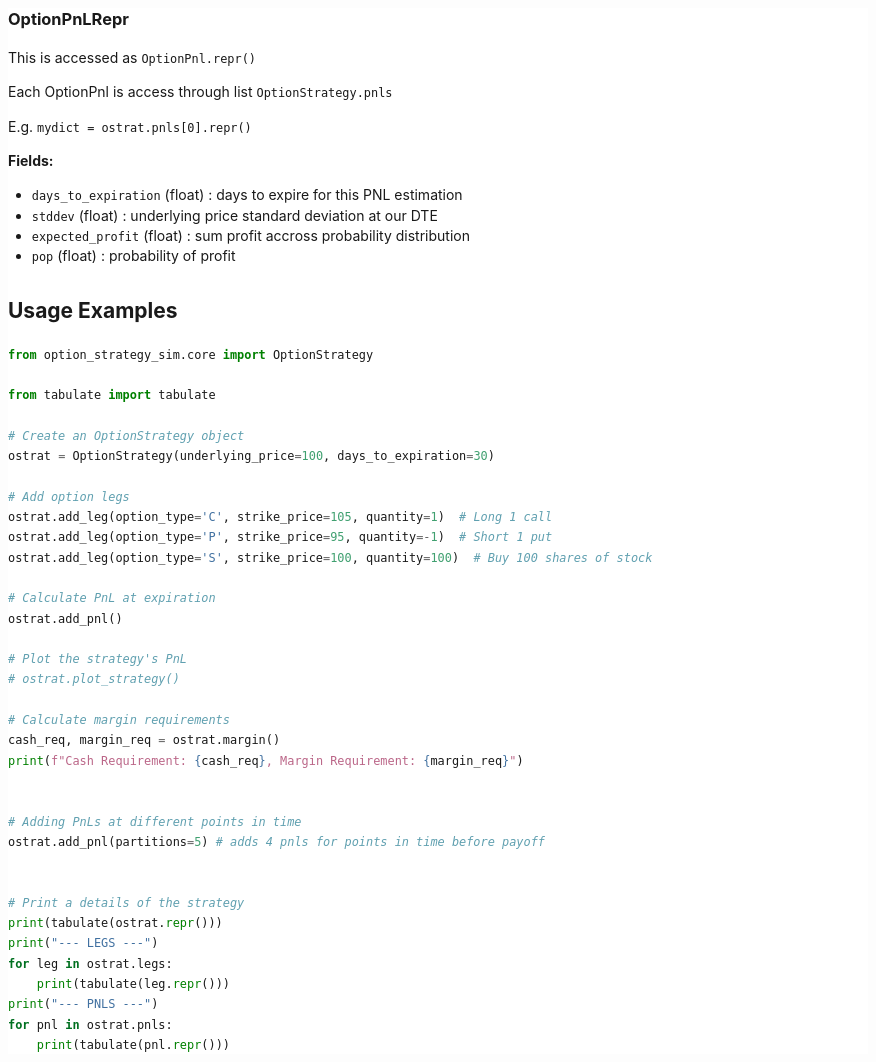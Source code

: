### OptionPnLRepr

This is accessed as `OptionPnl.repr()`

Each OptionPnl is access through list `OptionStrategy.pnls`

E.g. `mydict = ostrat.pnls[0].repr()` 

**Fields:**

*   `days_to_expiration` (float) : days to expire for this PNL estimation
*   `stddev` (float) : underlying price standard deviation at our DTE
*   `expected_profit` (float) : sum profit accross probability distribution
*   `pop` (float) : probability of profit

## Usage Examples

```python
from option_strategy_sim.core import OptionStrategy

from tabulate import tabulate 

# Create an OptionStrategy object
ostrat = OptionStrategy(underlying_price=100, days_to_expiration=30)

# Add option legs
ostrat.add_leg(option_type='C', strike_price=105, quantity=1)  # Long 1 call
ostrat.add_leg(option_type='P', strike_price=95, quantity=-1)  # Short 1 put
ostrat.add_leg(option_type='S', strike_price=100, quantity=100)  # Buy 100 shares of stock

# Calculate PnL at expiration
ostrat.add_pnl()

# Plot the strategy's PnL
# ostrat.plot_strategy()

# Calculate margin requirements
cash_req, margin_req = ostrat.margin()
print(f"Cash Requirement: {cash_req}, Margin Requirement: {margin_req}")


# Adding PnLs at different points in time
ostrat.add_pnl(partitions=5) # adds 4 pnls for points in time before payoff 


# Print a details of the strategy
print(tabulate(ostrat.repr()))
print("--- LEGS ---")
for leg in ostrat.legs:
    print(tabulate(leg.repr()))
print("--- PNLS ---")
for pnl in ostrat.pnls:
    print(tabulate(pnl.repr()))

```
